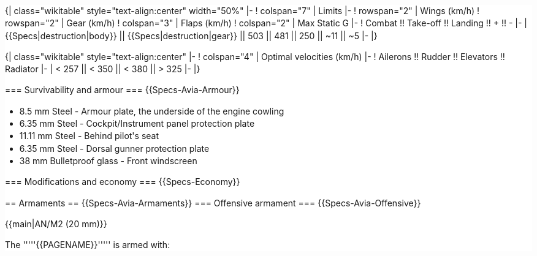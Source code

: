 {| class="wikitable" style="text-align:center" width="50%"
|-
! colspan="7" | Limits
|-
! rowspan="2" | Wings (km/h)
! rowspan="2" | Gear (km/h)
! colspan="3" | Flaps (km/h)
! colspan="2" | Max Static G
|-
! Combat !! Take-off !! Landing !! + !! -
|-
| {{Specs|destruction|body}} || {{Specs|destruction|gear}} || 503 || 481 || 250 || ~11 || ~5
|-
|}

{| class="wikitable" style="text-align:center"
|-
! colspan="4" | Optimal velocities (km/h)
|-
! Ailerons !! Rudder !! Elevators !! Radiator
|-
| < 257 || < 350 || < 380 || > 325
|-
|}

=== Survivability and armour ===
{{Specs-Avia-Armour}}


* 8.5 mm Steel - Armour plate, the underside of the engine cowling
* 6.35 mm Steel - Cockpit/Instrument panel protection plate
* 11.11 mm Steel - Behind pilot's seat
* 6.35 mm Steel - Dorsal gunner protection plate
* 38 mm Bulletproof glass - Front windscreen

=== Modifications and economy ===
{{Specs-Economy}}

== Armaments ==
{{Specs-Avia-Armaments}}
=== Offensive armament ===
{{Specs-Avia-Offensive}}

{{main|AN/M2 (20 mm)}}

The '''''{{PAGENAME}}''''' is armed with:
